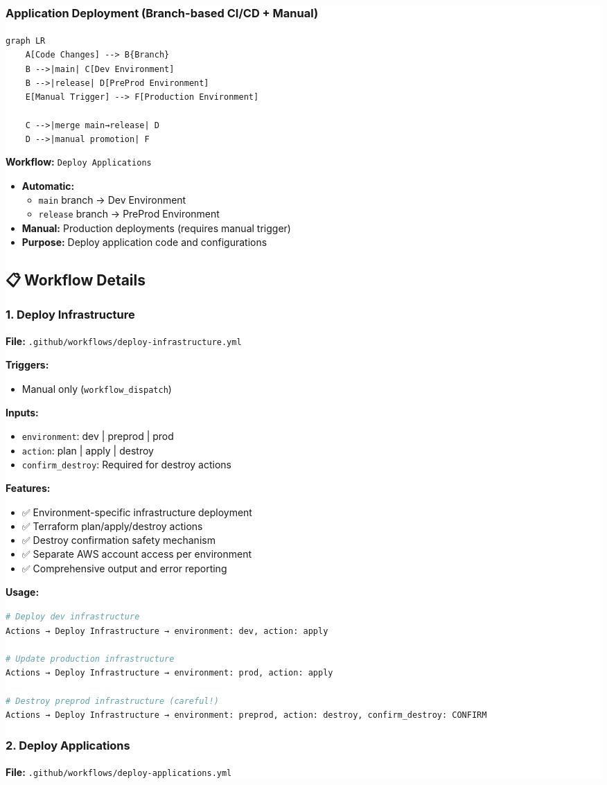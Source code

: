 ### **Application Deployment (Branch-based CI/CD + Manual)**
```mermaid
graph LR
    A[Code Changes] --> B{Branch}
    B -->|main| C[Dev Environment]
    B -->|release| D[PreProd Environment]
    E[Manual Trigger] --> F[Production Environment]
    
    C -->|merge main→release| D
    D -->|manual promotion| F
```

**Workflow:** `Deploy Applications`
- **Automatic:** 
  - `main` branch → Dev Environment
  - `release` branch → PreProd Environment
- **Manual:** Production deployments (requires manual trigger)
- **Purpose:** Deploy application code and configurations

## 📋 Workflow Details

### **1. Deploy Infrastructure** 
**File:** `.github/workflows/deploy-infrastructure.yml`

**Triggers:**
- Manual only (`workflow_dispatch`)

**Inputs:**
- `environment`: dev | preprod | prod
- `action`: plan | apply | destroy
- `confirm_destroy`: Required for destroy actions

**Features:**
- ✅ Environment-specific infrastructure deployment
- ✅ Terraform plan/apply/destroy actions
- ✅ Destroy confirmation safety mechanism
- ✅ Separate AWS account access per environment
- ✅ Comprehensive output and error reporting

**Usage:**
```bash
# Deploy dev infrastructure
Actions → Deploy Infrastructure → environment: dev, action: apply

# Update production infrastructure  
Actions → Deploy Infrastructure → environment: prod, action: apply

# Destroy preprod infrastructure (careful!)
Actions → Deploy Infrastructure → environment: preprod, action: destroy, confirm_destroy: CONFIRM
```

### **2. Deploy Applications**
**File:** `.github/workflows/deploy-applications.yml`
